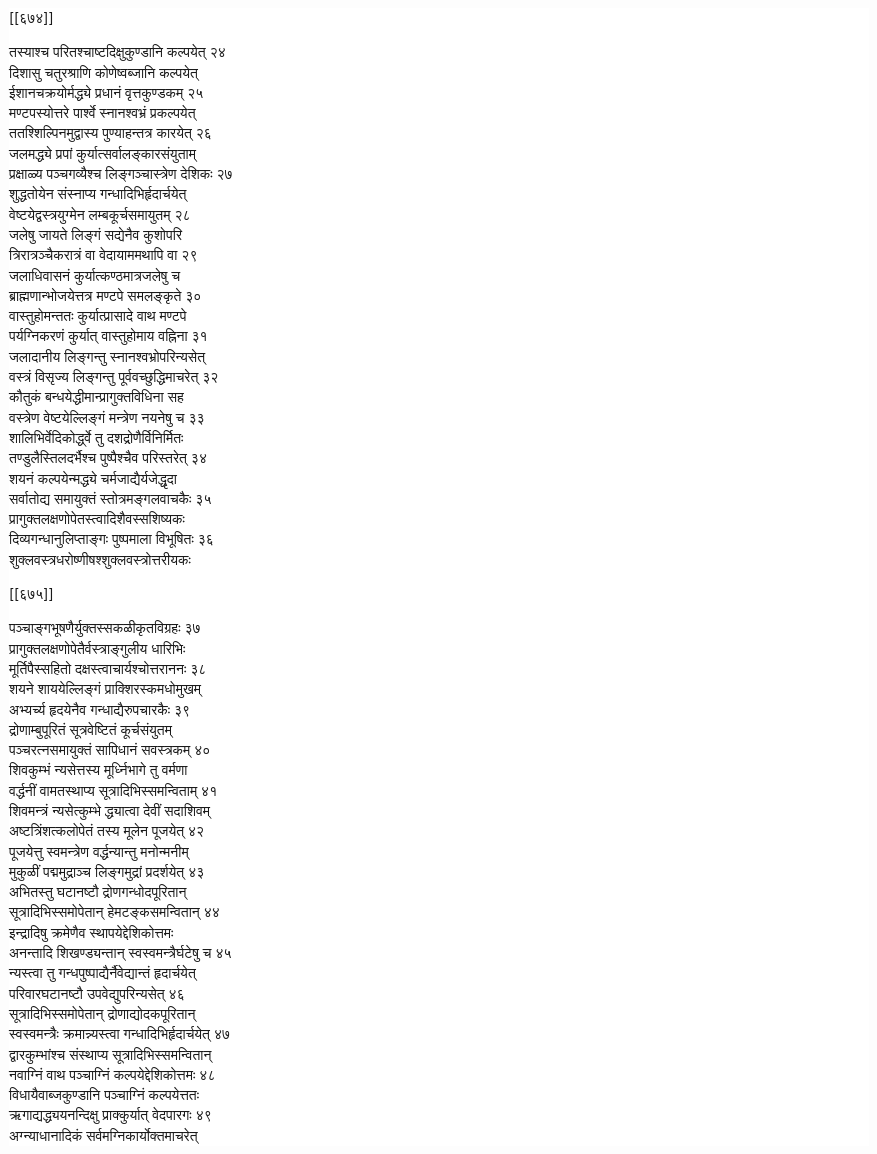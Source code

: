 [[६७४]]  

तस्याश्च परितश्चाष्टदिक्षुकुण्डानि कल्पयेत् २४  
दिशासु चतुरश्राणि कोणेष्वब्जानि कल्पयेत्  
ईशानचक्रयोर्मद्ध्ये प्रधानं वृत्तकुण्डकम् २५  
मण्टपस्योत्तरे पार्श्वे स्नानश्वभ्रं प्रकल्पयेत्  
ततश्शिल्पिनमुद्वास्य पुण्याहन्तत्र कारयेत् २६  
जलमद्ध्ये प्रपां कुर्यात्सर्वालङ्कारसंयुताम्  
प्रक्षाळ्य पञ्चगव्यैश्च लिङ्गञ्चास्त्रेण देशिकः २७  
शुद्धतोयेन संस्नाप्य गन्धादिभिर्हृदार्चयेत्  
वेष्टयेद्वस्त्रयुग्मेन लम्बकूर्चसमायुतम् २८  
जलेषु जायते लिङ्गं सद्येनैव कुशोपरि  
त्रिरात्रञ्चैकरात्रं वा वेदायाममथापि वा २९  
जलाधिवासनं कुर्यात्कण्ठमात्रजलेषु च  
ब्राह्मणान्भोजयेत्तत्र मण्टपे समलङ्कृते ३०  
वास्तुहोमन्ततः कुर्यात्प्रासादे वाथ मण्टपे  
पर्यग्निकरणं कुर्यात् वास्तुहोमाय वह्निना ३१  
जलादानीय लिङ्गन्तु स्नानश्वभ्रोपरिन्यसेत्  
वस्त्रं विसृज्य लिङ्गन्तु पूर्ववच्छुद्धिमाचरेत् ३२  
कौतुकं बन्धयेद्धीमान्प्रागुक्तविधिना सह  
वस्त्रेण वेष्टयेल्लिङ्गं मन्त्रेण नयनेषु च ३३  
शालिभिर्वेदिकोर्द्ध्वे तु दशद्रोणैर्विनिर्मितः  
तण्डुलैस्तिलदर्भैश्च पुष्पैश्चैव परिस्तरेत् ३४  
शयनं कल्पयेन्मद्ध्ये चर्मजाद्यैर्यजेद्धृदा  
सर्वातोद्य समायुक्तं स्तोत्रमङ्गलवाचकैः ३५  
प्रागुक्तलक्षणोपेतस्त्वादिशैवस्सशिष्यकः  
दिव्यगन्धानुलिप्ताङ्गः पुष्पमाला विभूषितः ३६  
शुक्लवस्त्रधरोष्णीषश्शुक्लवस्त्रोत्तरीयकः  

[[६७५]]  

पञ्चाङ्गभूषणैर्युक्तस्सकळीकृतविग्रहः ३७  
प्रागुक्तलक्षणोपेतैर्वस्त्राङ्गुलीय धारिभिः  
मूर्तिपैस्सहितो दक्षस्त्वाचार्यश्चोत्तराननः ३८  
शयने शाययेल्लिङ्गं प्राक्शिरस्कमधोमुखम्  
अभ्यर्च्य हृदयेनैव गन्धाद्यैरुपचारकैः ३९  
द्रोणाम्बुपूरितं सूत्रवेष्टितं कूर्चसंयुतम्  
पञ्चरत्नसमायुक्तं सापिधानं सवस्त्रकम् ४०  
शिवकुम्भं न्यसेत्तस्य मूर्ध्निभागे तु वर्मणा  
वर्द्धनीं वामतस्थाप्य सूत्रादिभिस्समन्विताम् ४१  
शिवमन्त्रं न्यसेत्कुम्भे द्ध्यात्वा देवीं सदाशिवम्  
अष्टत्रिंशत्कलोपेतं तस्य मूलेन पूजयेत् ४२  
पूजयेत्तु स्वमन्त्रेण वर्द्धन्यान्तु मनोन्मनीम्    
मुकुळीं पद्ममुद्राञ्च लिङ्गमुद्रां प्रदर्शयेत् ४३  
अभितस्तु घटानष्टौ द्रोणगन्धोदपूरितान्  
सूत्रादिभिस्समोपेतान् हेमटङ्कसमन्वितान् ४४  
इन्द्रादिषु क्रमेणैव स्थापयेद्देशिकोत्तमः  
अनन्तादि शिखण्ड्यन्तान् स्वस्वमन्त्रैर्घटेषु च ४५  
न्यस्त्वा तु गन्धपुष्पाद्यैर्नैवेद्यान्तं हृदार्चयेत्  
परिवारघटानष्टौ उपवेद्युपरिन्यसेत् ४६  
सूत्रादिभिस्समोपेतान् द्रोणाद्योदकपूरितान्  
स्वस्वमन्त्रैः क्रमान्न्यस्त्वा गन्धादिभिर्हृदार्चयेत् ४७  
द्वारकुम्भांश्च संस्थाप्य सूत्रादिभिस्समन्वितान्  
नवाग्निं वाथ पञ्चाग्निं कल्पयेद्देशिकोत्तमः ४८  
विधायैवाब्जकुण्डानि पञ्चाग्निं कल्पयेत्ततः  
ऋगाद्यद्ध्ययनन्दिक्षु प्राक्कुर्यात् वेदपारगः ४९  
अग्न्याधानादिकं सर्वमग्निकार्योक्तमाचरेत्  
